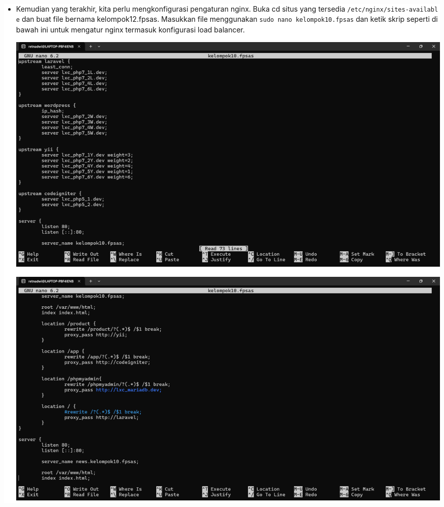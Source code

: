 - Kemudian yang terakhir, kita perlu mengkonfigurasi pengaturan nginx. Buka cd situs yang tersedia `/etc/nginx/sites-available` dan buat file bernama kelompok12.fpsas. Masukkan file menggunakan `sudo nano kelompok10.fpsas` dan ketik skrip seperti di bawah ini untuk mengatur nginx termasuk konfigurasi load balancer.
    
    ![Untitled](UAS%20SISTEM%20TERDISTRIBUSI%20e08286d2c95a4675a030fe661a2f50d4/8e8c7300-fef8-4e83-850c-f6e09d7555af.png)
    
    ![Untitled](UAS%20SISTEM%20TERDISTRIBUSI%20e08286d2c95a4675a030fe661a2f50d4/4832af5a-3232-4b96-b50a-471cf916c773.png)
    